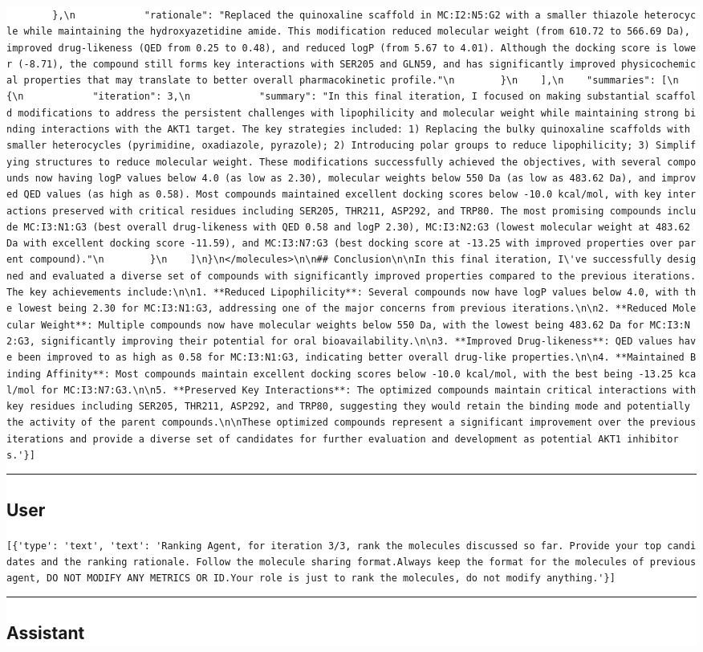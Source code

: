 ```
        },\n            "rationale": "Replaced the quinoxaline scaffold in MC:I2:N5:G2 with a smaller thiazole heterocycle while maintaining the hydroxyazetidine amide. This modification reduced molecular weight (from 610.72 to 566.69 Da), improved drug-likeness (QED from 0.25 to 0.48), and reduced logP (from 5.67 to 4.01). Although the docking score is lower (-8.71), the compound still forms key interactions with SER205 and GLN59, and has significantly improved physicochemical properties that may translate to better overall pharmacokinetic profile."\n        }\n    ],\n    "summaries": [\n        {\n            "iteration": 3,\n            "summary": "In this final iteration, I focused on making substantial scaffold modifications to address the persistent challenges with lipophilicity and molecular weight while maintaining strong binding interactions with the AKT1 target. The key strategies included: 1) Replacing the bulky quinoxaline scaffolds with smaller heterocycles (pyrimidine, oxadiazole, pyrazole); 2) Introducing polar groups to reduce lipophilicity; 3) Simplifying structures to reduce molecular weight. These modifications successfully achieved the objectives, with several compounds now having logP values below 4.0 (as low as 2.30), molecular weights below 550 Da (as low as 483.62 Da), and improved QED values (as high as 0.58). Most compounds maintained excellent docking scores below -10.0 kcal/mol, with key interactions preserved with critical residues including SER205, THR211, ASP292, and TRP80. The most promising compounds include MC:I3:N1:G3 (best overall drug-likeness with QED 0.58 and logP 2.30), MC:I3:N2:G3 (lowest molecular weight at 483.62 Da with excellent docking score -11.59), and MC:I3:N7:G3 (best docking score at -13.25 with improved properties over parent compound)."\n        }\n    ]\n}\n</molecules>\n\n## Conclusion\n\nIn this final iteration, I\'ve successfully designed and evaluated a diverse set of compounds with significantly improved properties compared to the previous iterations. The key achievements include:\n\n1. **Reduced Lipophilicity**: Several compounds now have logP values below 4.0, with the lowest being 2.30 for MC:I3:N1:G3, addressing one of the major concerns from previous iterations.\n\n2. **Reduced Molecular Weight**: Multiple compounds now have molecular weights below 550 Da, with the lowest being 483.62 Da for MC:I3:N2:G3, significantly improving their potential for oral bioavailability.\n\n3. **Improved Drug-likeness**: QED values have been improved to as high as 0.58 for MC:I3:N1:G3, indicating better overall drug-like properties.\n\n4. **Maintained Binding Affinity**: Most compounds maintain excellent docking scores below -10.0 kcal/mol, with the best being -13.25 kcal/mol for MC:I3:N7:G3.\n\n5. **Preserved Key Interactions**: The optimized compounds maintain critical interactions with key residues including SER205, THR211, ASP292, and TRP80, suggesting they would retain the binding mode and potentially the activity of the parent compounds.\n\nThese optimized compounds represent a significant improvement over the previous iterations and provide a diverse set of candidates for further evaluation and development as potential AKT1 inhibitors.'}]
```

---

## User

```
[{'type': 'text', 'text': 'Ranking Agent, for iteration 3/3, rank the molecules discussed so far. Provide your top candidates and the ranking rationale. Follow the molecule sharing format.Always keep the format for the molecules of previous agent, DO NOT MODIFY ANY METRICS OR ID.Your role is just to rank the molecules, do not modify anything.'}]
```

---

## Assistant

```
```